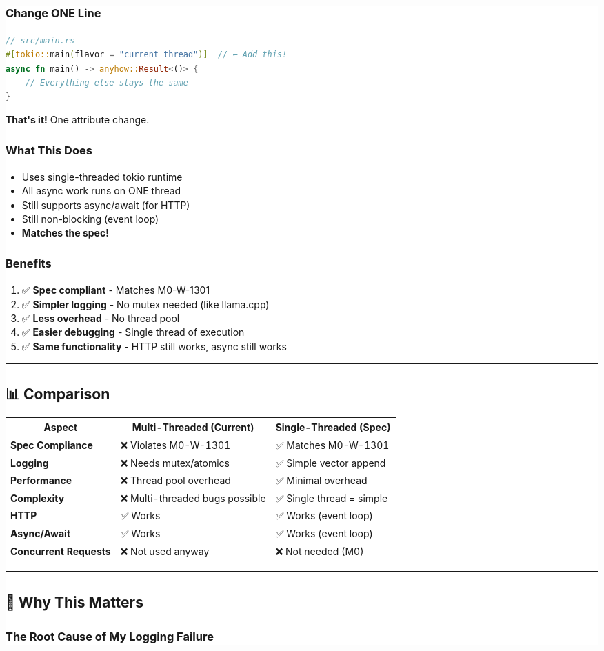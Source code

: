 ### Change ONE Line

```rust
// src/main.rs
#[tokio::main(flavor = "current_thread")]  // ← Add this!
async fn main() -> anyhow::Result<()> {
    // Everything else stays the same
}
```

**That's it!** One attribute change.

### What This Does

- Uses single-threaded tokio runtime
- All async work runs on ONE thread
- Still supports async/await (for HTTP)
- Still non-blocking (event loop)
- **Matches the spec!**

### Benefits

1. ✅ **Spec compliant** - Matches M0-W-1301
2. ✅ **Simpler logging** - No mutex needed (like llama.cpp)
3. ✅ **Less overhead** - No thread pool
4. ✅ **Easier debugging** - Single thread of execution
5. ✅ **Same functionality** - HTTP still works, async still works

---

## 📊 Comparison

| Aspect | Multi-Threaded (Current) | Single-Threaded (Spec) |
|--------|--------------------------|------------------------|
| **Spec Compliance** | ❌ Violates M0-W-1301 | ✅ Matches M0-W-1301 |
| **Logging** | ❌ Needs mutex/atomics | ✅ Simple vector append |
| **Performance** | ❌ Thread pool overhead | ✅ Minimal overhead |
| **Complexity** | ❌ Multi-threaded bugs possible | ✅ Single thread = simple |
| **HTTP** | ✅ Works | ✅ Works (event loop) |
| **Async/Await** | ✅ Works | ✅ Works (event loop) |
| **Concurrent Requests** | ❌ Not used anyway | ❌ Not needed (M0) |

---

## 🎯 Why This Matters

### The Root Cause of My Logging Failure
